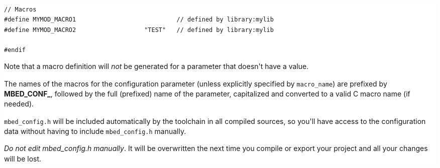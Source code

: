 ```
// Macros
#define MYMOD_MACRO1                            // defined by library:mylib
#define MYMOD_MACRO2                   "TEST"   // defined by library:mylib

#endif
```

Note that a macro definition will *not* be generated for a parameter that doesn't have a value.

The names of the macros for the configuration parameter (unless explicitly specified by `macro_name`) are prefixed by **MBED_CONF_**, followed by the full (prefixed) name of the parameter, capitalized and converted to a valid C macro name (if needed).

`mbed_config.h` will be included automatically by the toolchain in all compiled sources, so you'll have access to the configuration data without having to include `mbed_config.h` manually.

*Do not edit mbed_config.h manually*. It will be overwritten the next time you compile or export your project and all your changes will be lost.
